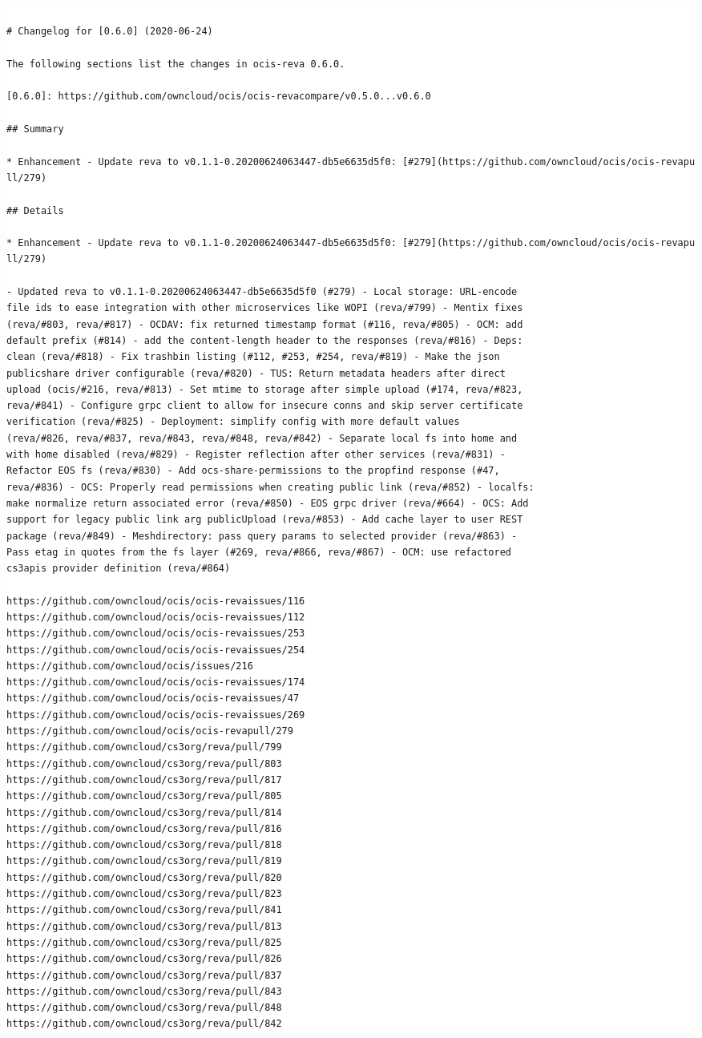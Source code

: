    ``` REVA_FRONTEND_DATAGATEWAY_PREFIX="data" REVA_FRONTEND_OCDAV_PREFIX=""

# Changelog for [0.6.0] (2020-06-24)

The following sections list the changes in ocis-reva 0.6.0.

[0.6.0]: https://github.com/owncloud/ocis/ocis-revacompare/v0.5.0...v0.6.0

## Summary

* Enhancement - Update reva to v0.1.1-0.20200624063447-db5e6635d5f0: [#279](https://github.com/owncloud/ocis/ocis-revapull/279)

## Details

* Enhancement - Update reva to v0.1.1-0.20200624063447-db5e6635d5f0: [#279](https://github.com/owncloud/ocis/ocis-revapull/279)

   - Updated reva to v0.1.1-0.20200624063447-db5e6635d5f0 (#279) - Local storage: URL-encode
   file ids to ease integration with other microservices like WOPI (reva/#799) - Mentix fixes
   (reva/#803, reva/#817) - OCDAV: fix returned timestamp format (#116, reva/#805) - OCM: add
   default prefix (#814) - add the content-length header to the responses (reva/#816) - Deps:
   clean (reva/#818) - Fix trashbin listing (#112, #253, #254, reva/#819) - Make the json
   publicshare driver configurable (reva/#820) - TUS: Return metadata headers after direct
   upload (ocis/#216, reva/#813) - Set mtime to storage after simple upload (#174, reva/#823,
   reva/#841) - Configure grpc client to allow for insecure conns and skip server certificate
   verification (reva/#825) - Deployment: simplify config with more default values
   (reva/#826, reva/#837, reva/#843, reva/#848, reva/#842) - Separate local fs into home and
   with home disabled (reva/#829) - Register reflection after other services (reva/#831) -
   Refactor EOS fs (reva/#830) - Add ocs-share-permissions to the propfind response (#47,
   reva/#836) - OCS: Properly read permissions when creating public link (reva/#852) - localfs:
   make normalize return associated error (reva/#850) - EOS grpc driver (reva/#664) - OCS: Add
   support for legacy public link arg publicUpload (reva/#853) - Add cache layer to user REST
   package (reva/#849) - Meshdirectory: pass query params to selected provider (reva/#863) -
   Pass etag in quotes from the fs layer (#269, reva/#866, reva/#867) - OCM: use refactored
   cs3apis provider definition (reva/#864)

   https://github.com/owncloud/ocis/ocis-revaissues/116
   https://github.com/owncloud/ocis/ocis-revaissues/112
   https://github.com/owncloud/ocis/ocis-revaissues/253
   https://github.com/owncloud/ocis/ocis-revaissues/254
   https://github.com/owncloud/ocis/issues/216
   https://github.com/owncloud/ocis/ocis-revaissues/174
   https://github.com/owncloud/ocis/ocis-revaissues/47
   https://github.com/owncloud/ocis/ocis-revaissues/269
   https://github.com/owncloud/ocis/ocis-revapull/279
   https://github.com/owncloud/cs3org/reva/pull/799
   https://github.com/owncloud/cs3org/reva/pull/803
   https://github.com/owncloud/cs3org/reva/pull/817
   https://github.com/owncloud/cs3org/reva/pull/805
   https://github.com/owncloud/cs3org/reva/pull/814
   https://github.com/owncloud/cs3org/reva/pull/816
   https://github.com/owncloud/cs3org/reva/pull/818
   https://github.com/owncloud/cs3org/reva/pull/819
   https://github.com/owncloud/cs3org/reva/pull/820
   https://github.com/owncloud/cs3org/reva/pull/823
   https://github.com/owncloud/cs3org/reva/pull/841
   https://github.com/owncloud/cs3org/reva/pull/813
   https://github.com/owncloud/cs3org/reva/pull/825
   https://github.com/owncloud/cs3org/reva/pull/826
   https://github.com/owncloud/cs3org/reva/pull/837
   https://github.com/owncloud/cs3org/reva/pull/843
   https://github.com/owncloud/cs3org/reva/pull/848
   https://github.com/owncloud/cs3org/reva/pull/842
   ```

[0.14.0]: https://github.com/owncloud/ocis/ocis-revacompare/v0.13.0...v0.14.0
[0.13.0]: https://github.com/owncloud/ocis/ocis-revacompare/v0.12.0...v0.13.0
[0.12.0]: https://github.com/owncloud/ocis/ocis-revacompare/v0.11.0...v0.12.0
[0.11.0]: https://github.com/owncloud/ocis/ocis-revacompare/v0.10.0...v0.11.0
[0.10.0]: https://github.com/owncloud/ocis/ocis-revacompare/v0.9.1...v0.10.0
[0.9.1]: https://github.com/owncloud/ocis/ocis-revacompare/v0.9.0...v0.9.1
[0.9.0]: https://github.com/owncloud/ocis/ocis-revacompare/v0.8.0...v0.9.0
[0.8.0]: https://github.com/owncloud/ocis/ocis-revacompare/v0.7.0...v0.8.0
[0.7.0]: https://github.com/owncloud/ocis/ocis-revacompare/v0.6.0...v0.7.0
[0.5.0]: https://github.com/owncloud/ocis/ocis-revacompare/v0.4.0...v0.5.0
[0.4.0]: https://github.com/owncloud/ocis/ocis-revacompare/v0.3.0...v0.4.0
[0.3.0]: https://github.com/owncloud/ocis/ocis-revacompare/v0.2.1...v0.3.0
[0.2.1]: https://github.com/owncloud/ocis/ocis-revacompare/v0.2.0...v0.2.1
[0.2.0]: https://github.com/owncloud/ocis/ocis-revacompare/v0.1.1...v0.2.0
[0.1.1]: https://github.com/owncloud/ocis/ocis-revacompare/v0.1.0...v0.1.1
[0.1.0]: https://github.com/owncloud/ocis/ocis-revacompare/6702be7f9045a382d40691a9bcd04f572203e9ed...v0.1.0